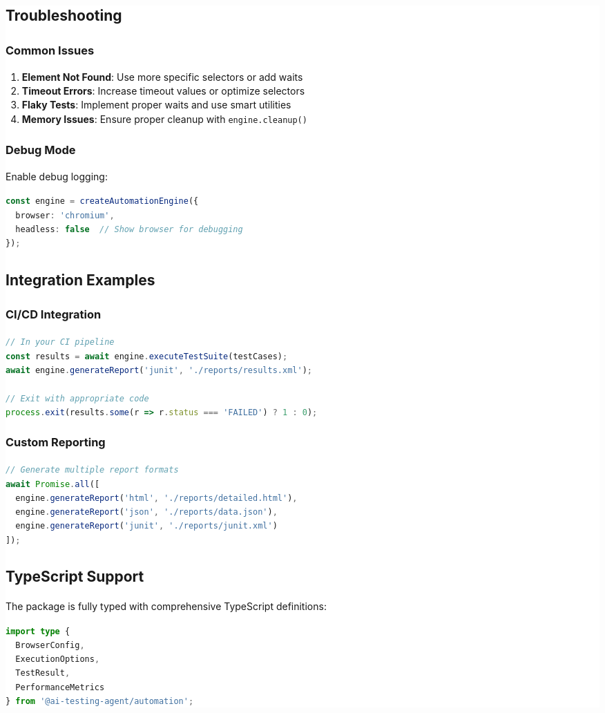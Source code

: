 ## Troubleshooting

### Common Issues

1. **Element Not Found**: Use more specific selectors or add waits
2. **Timeout Errors**: Increase timeout values or optimize selectors
3. **Flaky Tests**: Implement proper waits and use smart utilities
4. **Memory Issues**: Ensure proper cleanup with `engine.cleanup()`

### Debug Mode

Enable debug logging:

```typescript
const engine = createAutomationEngine({
  browser: 'chromium',
  headless: false  // Show browser for debugging
});
```

## Integration Examples

### CI/CD Integration

```typescript
// In your CI pipeline
const results = await engine.executeTestSuite(testCases);
await engine.generateReport('junit', './reports/results.xml');

// Exit with appropriate code
process.exit(results.some(r => r.status === 'FAILED') ? 1 : 0);
```

### Custom Reporting

```typescript
// Generate multiple report formats
await Promise.all([
  engine.generateReport('html', './reports/detailed.html'),
  engine.generateReport('json', './reports/data.json'),
  engine.generateReport('junit', './reports/junit.xml')
]);
```

## TypeScript Support

The package is fully typed with comprehensive TypeScript definitions:

```typescript
import type {
  BrowserConfig,
  ExecutionOptions,
  TestResult,
  PerformanceMetrics
} from '@ai-testing-agent/automation';
```
